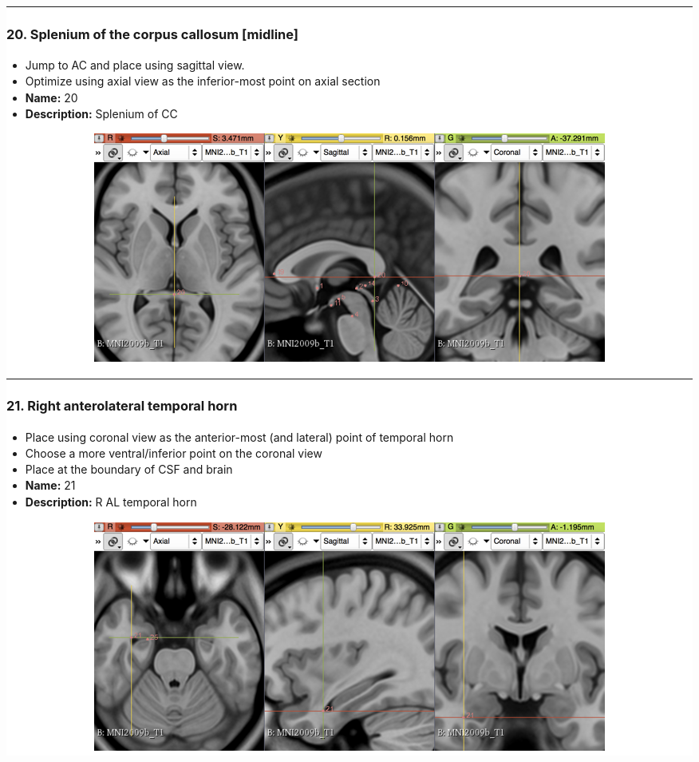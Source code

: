 ----------------------------

### **20. Splenium of the corpus callosum [midline]**

  * Jump to AC and place using sagittal view.
  * Optimize using axial view as the inferior-most point on axial section
  * **Name:** 20
  * **Description:** Splenium of CC

<p align="center">
  <img src="./img/20_splenium.png" title="20. Splenium of Corpus Callosum">
</p>

----------------------------

### **21. Right anterolateral temporal horn**

  * Place using coronal view as the anterior-most (and lateral) point of temporal horn
  * Choose a more ventral/inferior point on the coronal view
  * Place at the boundary of CSF and brain
  * **Name:** 21
  * **Description:** R AL temporal horn

<p align="center">
  <img src="./img/21_RALTH.png" title="21. Right Anterolateral Temporal Horn">
</p>
